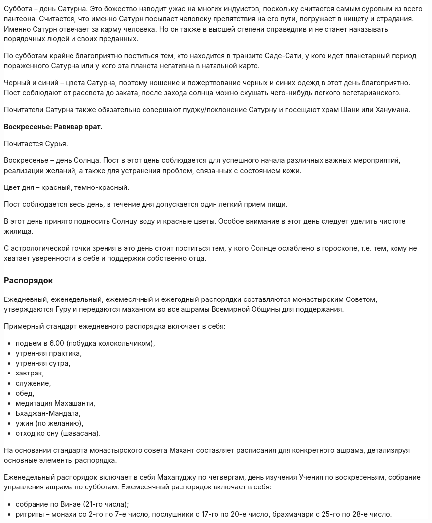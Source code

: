 Суббота – день Сатурна. Это божество наводит ужас на многих индуистов, поскольку считается самым суровым из всего пантеона. Считается, что именно Сатурн посылает человеку препятствия на его пути, погружает в нищету и страдания. Именно Сатурн отвечает за карму человека. Но он также в высшей степени справедлив и не станет наказывать порядочных людей и своих преданных. 

По субботам крайне благоприятно поститься тем, кто находится в транзите Саде-Сати, у кого идет планетарный период пораженного Сатурна или у кого эта планета негативна в натальной карте. 

Черный и синий – цвета Сатурна, поэтому ношение и пожертвование черных и синих одежд в этот день благоприятно. Пост соблюдают от рассвета до заката, после захода солнца можно скушать чего-нибудь легкого вегетарианского. 

Почитатели Сатурна также обязательно совершают пуджу/поклонение Сатурну и посещают храм Шани или Ханумана. 

**Воскресенье: Равивар врат.**

Почитается Сурья. 

Воскресенье – день Солнца. Пост в этот день соблюдается для успешного начала различных важных мероприятий, реализации желаний, а также для устранения проблем, связанных с состоянием кожи. 

Цвет дня – красный, темно-красный. 

Пост соблюдается весь день, в течение дня допускается один легкий прием пищи. 

В этот день принято подносить Солнцу воду и красные цветы. Особое внимание в этот день следует уделить чистоте жилища. 

С астрологической точки зрения в это день стоит поститься тем, у кого Солнце ослаблено в гороскопе, т.е. тем, кому не хватает уверенности в себе и поддержки собственно отца. 

### Распорядок 

Ежедневный, еженедельный, ежемесячный и ежегодный распорядки составляются монастырским Советом, утверждаются Гуру и передаются махантом во все ашрамы Всемирной Общины для поддержания. 

Примерный стандарт ежедневного распорядка включает в себя: 

* подъем в 6.00 (побудка колокольчиком),
* утренняя практика,
* утренняя сутра,
* завтрак,
* служение,
* обед,
* медитация Махашанти,
* Бхаджан-Мандала,
* ужин (по желанию),
* отход ко сну (шавасана).

На основании стандарта монастырского совета Махант составляет расписания для конкретного ашрама, детализируя основные элементы распорядка. 

Еженедельный распорядок включает в себя Махапуджу по четвергам, день изучения Учения по воскресеньям, собрание управления ашрама по субботам. Ежемесячный распорядок включает в себя: 

* собрание по Винае (21-го числа);
* ритриты – монахи со 2-го по 7-е число, послушники с 17-го по 20-е число, брахмачари с 25-го по 28-е число.
